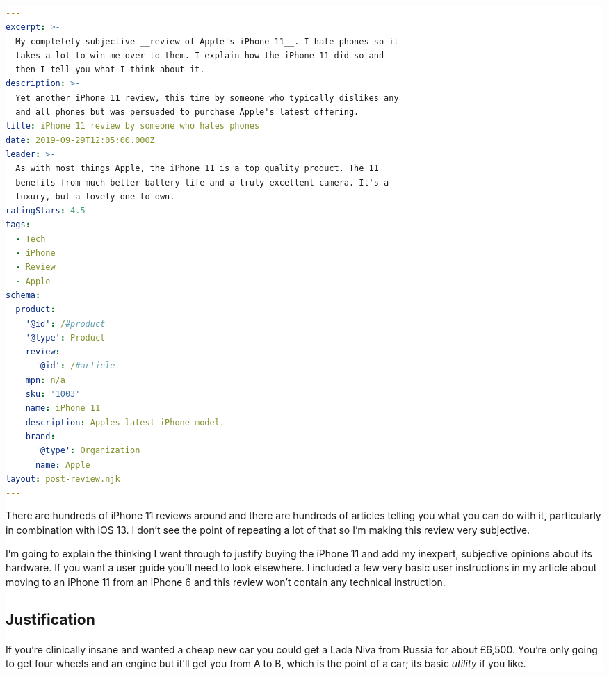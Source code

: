 ```yaml
---
excerpt: >-
  My completely subjective __review of Apple's iPhone 11__. I hate phones so it
  takes a lot to win me over to them. I explain how the iPhone 11 did so and
  then I tell you what I think about it.
description: >-
  Yet another iPhone 11 review, this time by someone who typically dislikes any
  and all phones but was persuaded to purchase Apple's latest offering.
title: iPhone 11 review by someone who hates phones
date: 2019-09-29T12:05:00.000Z
leader: >-
  As with most things Apple, the iPhone 11 is a top quality product. The 11
  benefits from much better battery life and a truly excellent camera. It's a
  luxury, but a lovely one to own.
ratingStars: 4.5
tags:
  - Tech
  - iPhone
  - Review
  - Apple
schema:
  product:
    '@id': /#product
    '@type': Product
    review:
      '@id': /#article
    mpn: n/a
    sku: '1003'
    name: iPhone 11
    description: Apples latest iPhone model.
    brand:
      '@type': Organization
      name: Apple
layout: post-review.njk
---
```

 

There are hundreds of iPhone 11 reviews around and there are hundreds of articles telling you what you can do with it, particularly in combination with iOS 13. I don’t see the point of repeating a lot of that so I’m making this review very subjective. 

I’m going to explain the thinking I went through to justify buying the iPhone 11 and add my inexpert, subjective opinions about its hardware. If you want a user guide you’ll need to look elsewhere. I included a few very basic user instructions in my article about [moving to an iPhone 11 from an iPhone 6](/moving-to-an-iphone-11-from-an-older-iphone) and this review won’t contain any technical instruction.

## Justification

If you’re clinically insane and wanted a cheap new car you could get a Lada Niva from Russia for about £6,500. You’re only going to get four wheels and an engine but it’ll get you from A to B, which is the point of a car; its basic _utility_ if you like.
